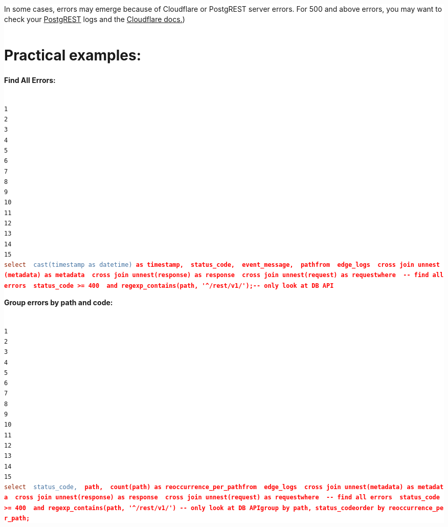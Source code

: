 In some cases, errors may emerge because of Cloudflare or PostgREST server errors. For 500 and above errors, you may want to check your [PostgREST](https://supabase.com/dashboard/project/_/logs/postgrest-logs) logs and the [Cloudflare docs.](https://developers.cloudflare.com/support/troubleshooting/cloudflare-errors/troubleshooting-cloudflare-5xx-errors/#error-502-bad-gateway-or-error-504-gateway-timeout))

# Practical examples:

**Find All Errors:**

```flex

1
2
3
4
5
6
7
8
9
10
11
12
13
14
15
select  cast(timestamp as datetime) as timestamp,  status_code,  event_message,  pathfrom  edge_logs  cross join unnest(metadata) as metadata  cross join unnest(response) as response  cross join unnest(request) as requestwhere  -- find all errors  status_code >= 400  and regexp_contains(path, '^/rest/v1/');-- only look at DB API
```

**Group errors by path and code:**

```flex

1
2
3
4
5
6
7
8
9
10
11
12
13
14
15
select  status_code,  path,  count(path) as reoccurrence_per_pathfrom  edge_logs  cross join unnest(metadata) as metadata  cross join unnest(response) as response  cross join unnest(request) as requestwhere  -- find all errors  status_code >= 400  and regexp_contains(path, '^/rest/v1/') -- only look at DB APIgroup by path, status_codeorder by reoccurrence_per_path;
```
